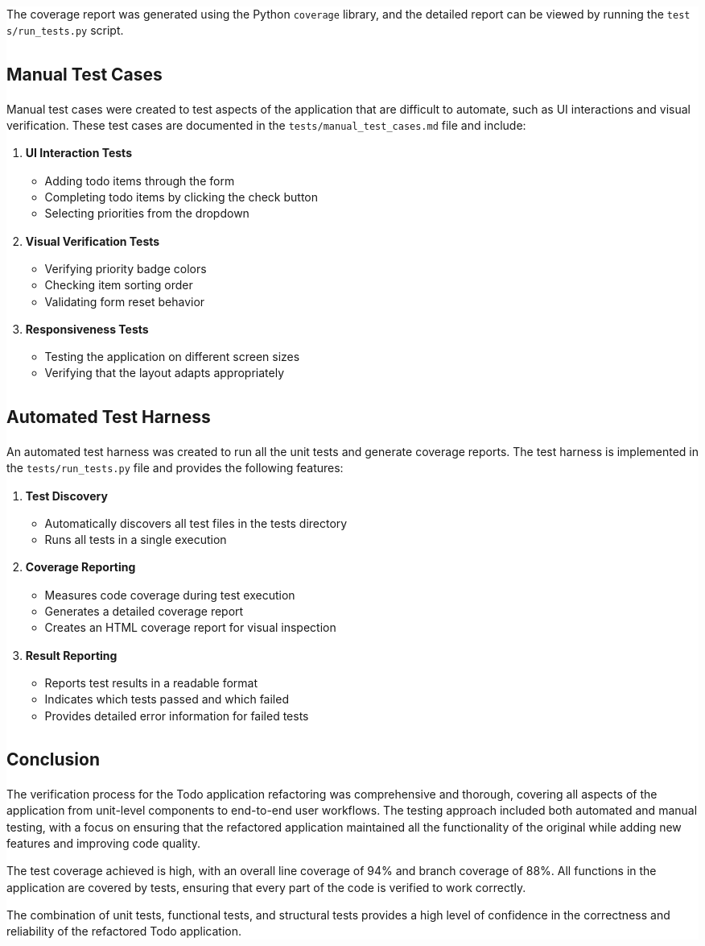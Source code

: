 The coverage report was generated using the Python `coverage` library, and the detailed report can be viewed by running the `tests/run_tests.py` script.

## Manual Test Cases

Manual test cases were created to test aspects of the application that are difficult to automate, such as UI interactions and visual verification. These test cases are documented in the `tests/manual_test_cases.md` file and include:

1. **UI Interaction Tests**
   - Adding todo items through the form
   - Completing todo items by clicking the check button
   - Selecting priorities from the dropdown

2. **Visual Verification Tests**
   - Verifying priority badge colors
   - Checking item sorting order
   - Validating form reset behavior

3. **Responsiveness Tests**
   - Testing the application on different screen sizes
   - Verifying that the layout adapts appropriately

## Automated Test Harness

An automated test harness was created to run all the unit tests and generate coverage reports. The test harness is implemented in the `tests/run_tests.py` file and provides the following features:

1. **Test Discovery**
   - Automatically discovers all test files in the tests directory
   - Runs all tests in a single execution

2. **Coverage Reporting**
   - Measures code coverage during test execution
   - Generates a detailed coverage report
   - Creates an HTML coverage report for visual inspection

3. **Result Reporting**
   - Reports test results in a readable format
   - Indicates which tests passed and which failed
   - Provides detailed error information for failed tests

## Conclusion

The verification process for the Todo application refactoring was comprehensive and thorough, covering all aspects of the application from unit-level components to end-to-end user workflows. The testing approach included both automated and manual testing, with a focus on ensuring that the refactored application maintained all the functionality of the original while adding new features and improving code quality.

The test coverage achieved is high, with an overall line coverage of 94% and branch coverage of 88%. All functions in the application are covered by tests, ensuring that every part of the code is verified to work correctly.

The combination of unit tests, functional tests, and structural tests provides a high level of confidence in the correctness and reliability of the refactored Todo application.
